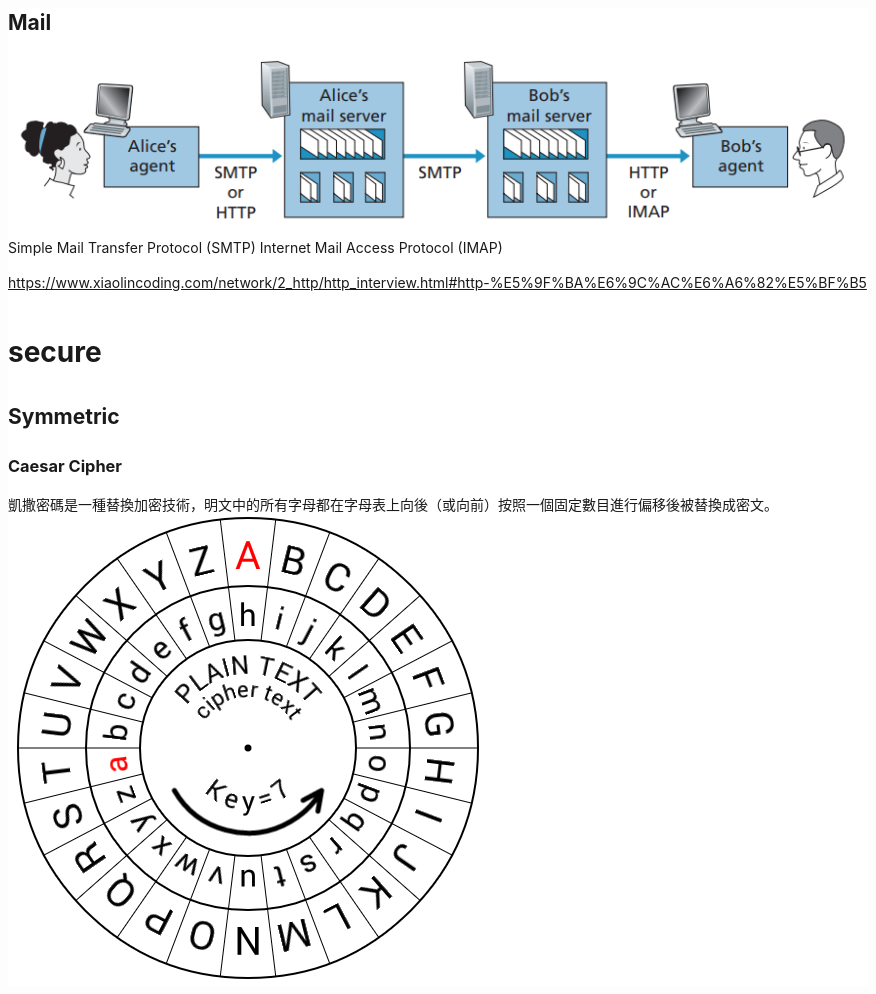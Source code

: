 ## Mail
![](./source/E-mail_protocols.png)
Simple Mail Transfer Protocol (SMTP)
Internet Mail Access Protocol (IMAP) 


https://www.xiaolincoding.com/network/2_http/http_interview.html#http-%E5%9F%BA%E6%9C%AC%E6%A6%82%E5%BF%B5


# secure
## Symmetric 
### Caesar Cipher
凱撒密碼是一種替換加密技術，明文中的所有字母都在字母表上向後（或向前）按照一個固定數目進行偏移後被替換成密文。
![](./source/CaesarCipher.png)
